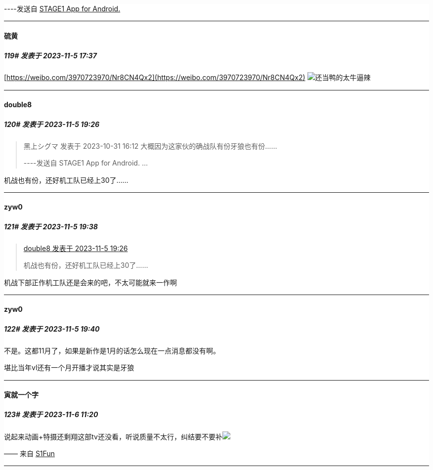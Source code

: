 ----发送自 [STAGE1 App for Android.](http://stage1.5j4m.com/?1.37)

*****

####  硫黄  
##### 119#       发表于 2023-11-5 17:37

[https://weibo.com/3970723970/Nr8CN4Qx2](https://weibo.com/3970723970/Nr8CN4Qx2)
<img src="https://static.saraba1st.com/image/smiley/face2017/067.png" referrerpolicy="no-referrer">还当鸭的太牛逼辣


*****

####  double8  
##### 120#       发表于 2023-11-5 19:26

<blockquote>黑上シグマ 发表于 2023-10-31 16:12
大概因为这家伙的确战队有份牙狼也有份……

----发送自 STAGE1 App for Android. ...</blockquote>
机战也有份，还好机工队已经上30了……


*****

####  zyw0  
##### 121#       发表于 2023-11-5 19:38

<blockquote><a href="httphttps://bbs.saraba1st.com/2b/forum.php?mod=redirect&amp;goto=findpost&amp;pid=62946730&amp;ptid=2143624" target="_blank">double8 发表于 2023-11-5 19:26</a>

机战也有份，还好机工队已经上30了……</blockquote>
机战下部正作机工队还是会来的吧，不太可能就来一作啊

*****

####  zyw0  
##### 122#       发表于 2023-11-5 19:40

不是。这都11月了，如果是新作是1月的话怎么现在一点消息都没有啊。

堪比当年vl还有一个月开播才说其实是牙狼


*****

####  寅就一个字  
##### 123#       发表于 2023-11-6 11:20

说起来动画+特摄还剩翔这部tv还没看，听说质量不太行，纠结要不要补<img src="https://static.saraba1st.com/image/smiley/face2017/002.png" referrerpolicy="no-referrer">

—— 来自 [S1Fun](https://s1fun.koalcat.com)


*****
